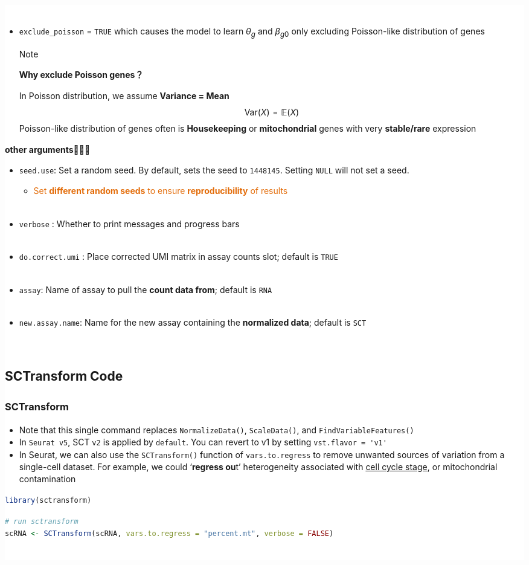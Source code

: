 <BR>

  * `exclude_poisson` = `TRUE` which causes the model to learn $\theta_g$ and $\beta_{g0}$ only excluding Poisson-like distribution of genes

    > [!NOTE]
    >
    > **Why exclude Poisson genes？**
    >
    > In Poisson distribution, we assume **Variance = Mean**
    > $$
    > \mathrm{Var}(X) = \mathbb{E}(X)
    > $$
    > Poisson-like distribution of genes often is **Housekeeping** or **mitochondrial** genes with very **stable/rare** expression

  

**other arguments**🦦🦦🦦

- `seed.use`: Set a random seed. By default, sets the seed to `1448145`. Setting `NULL` will not set a seed.

  * <font color="#e36c09">Set **different random seeds** to ensure **reproducibility** of results</font><BR><BR>
- `verbose` : Whether to print messages and progress bars<BR><BR>
- `do.correct.umi` : Place corrected UMI matrix in assay counts slot; default is `TRUE`<BR><BR>
- `assay`: Name of assay to pull the **count data from**; default is `RNA`<BR><BR>
- `new.assay.name`:  Name for the new assay containing the **normalized data**; default is `SCT`


<br>

## SCTransform Code

### SCTransform

- Note that this single command replaces `NormalizeData()`, `ScaleData()`, and `FindVariableFeatures()`
- In `Seurat v5`, SCT `v2` is applied by `default`. You can revert to v1 by setting `vst.flavor = 'v1'`
- In Seurat, we can also use the `SCTransform()` function of `vars.to.regress` to remove unwanted sources of variation from a single-cell dataset. For example, we could ‘**regress ou**t’ heterogeneity associated with [cell cycle stage](https://satijalab.org/seurat/articles/cell_cycle_vignette), or mitochondrial contamination

```R
library(sctransform)
```

```R
# run sctransform
scRNA <- SCTransform(scRNA, vars.to.regress = "percent.mt", verbose = FALSE)
```


<br>
